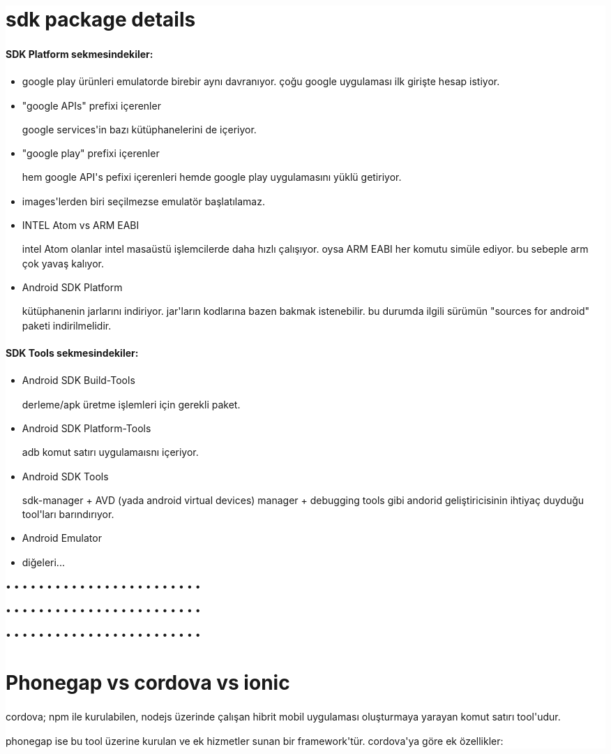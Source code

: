 # sdk package details

#### SDK Platform sekmesindekiler:

- google play ürünleri emulatorde birebir aynı davranıyor. çoğu google uygulaması ilk girişte hesap istiyor.

- "google APIs" prefixi içerenler

  google services'in bazı kütüphanelerini de içeriyor.

- "google play" prefixi içerenler

  hem google API's pefixi içerenleri hemde google play uygulamasını yüklü getiriyor.

- images'lerden biri seçilmezse emulatör başlatılamaz.

- INTEL Atom  vs ARM EABI

  intel Atom olanlar intel masaüstü işlemcilerde daha hızlı çalışıyor. oysa ARM EABI her komutu simüle ediyor. bu sebeple arm çok yavaş kalıyor.

- Android SDK Platform

  kütüphanenin jarlarını indiriyor. jar'ların kodlarına bazen bakmak istenebilir. bu durumda ilgili sürümün "sources for android" paketi indirilmelidir. 

#### SDK Tools sekmesindekiler:

- Android SDK Build-Tools

  derleme/apk üretme işlemleri için gerekli paket.

- Android SDK Platform-Tools

  adb komut satırı uygulamaısnı içeriyor.

- Android SDK Tools

  sdk-manager + AVD (yada android virtual devices) manager + debugging tools gibi andorid geliştiricisinin ihtiyaç duyduğu tool'ları barındırıyor.

- Android Emulator

- diğeleri...

• • • • • • • • • • • • • • • • • • • • • • • •

• • • • • • • • • • • • • • • • • • • • • • • •

• • • • • • • • • • • • • • • • • • • • • • • •

# Phonegap vs cordova vs ionic

cordova; npm ile kurulabilen, nodejs üzerinde çalışan hibrit mobil uygulaması oluşturmaya yarayan komut satırı tool'udur.

phonegap ise bu tool üzerine kurulan ve ek hizmetler sunan bir framework'tür. cordova'ya göre ek özellikler:
